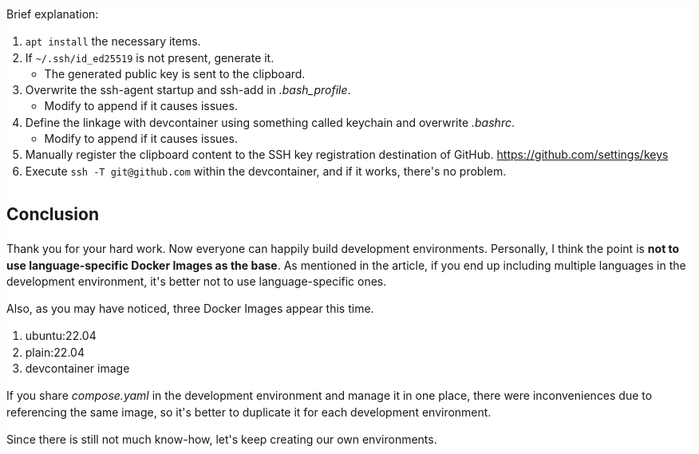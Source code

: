 Brief explanation:

1. `apt install` the necessary items.
1. If `~/.ssh/id_ed25519` is not present, generate it.
    - The generated public key is sent to the clipboard.
1. Overwrite the ssh-agent startup and ssh-add in *.bash_profile*.
    - Modify to append if it causes issues.
1. Define the linkage with devcontainer using something called keychain and overwrite *.bashrc*.
    - Modify to append if it causes issues.
1. Manually register the clipboard content to the SSH key registration destination of GitHub.
    <https://github.com/settings/keys>
1. Execute `ssh -T git@github.com` within the devcontainer, and if it works, there's no problem.

## Conclusion

Thank you for your hard work. Now everyone can happily build development environments.
Personally, I think the point is **not to use language-specific Docker Images as the base**.
As mentioned in the article, if you end up including multiple languages in the development environment, it's better not to use language-specific ones.

Also, as you may have noticed, three Docker Images appear this time.

1. ubuntu:22.04
1. plain:22.04
1. devcontainer image

If you share *compose.yaml* in the development environment and manage it in one place, there were inconveniences due to referencing the same image, so it's better to duplicate it for each development environment.

Since there is still not much know-how, let's keep creating our own environments.

[^1]: "Compose a school song saying 'Don't write Docker Compose mounts in one line.'"

    ```textfile:Composed by Copilot
    Verse 1: Crossing the sea of containers
        Our code moves forward
        Avoid one-line mounts
        Choose a safe path
    Chorus: The power of Docker Compose
        Resides in our hands
        Building future systems
        With the power of unity

    Verse 2: Staring at configuration files
        To prevent errors
        Stop one-line mounts
        Show a clear path
    Chorus: The power of Docker Compose
        Resides in our hands
        Building future systems
        With the power of unity

    Verse 3: Believing in the power of the team
        Walking this path together
        Discard one-line mounts
        Draw a new future
    Chorus: The power of Docker Compose
        Resides in our hands
        Building future systems
        With the power of unity
    ```
